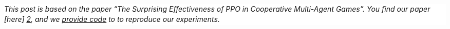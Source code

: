 


<i>This post is based on the paper “The Surprising Effectiveness of PPO in Cooperative Multi-Agent Games”. You
find our paper [here] [2], and we [provide code][3] to to reproduce
our experiments.</i>

[1]:https://spinningup.openai.com/en/latest/algorithms/ppo.html
[2]:https://arxiv.org/abs/2103.01955
[3]:https://github.com/marlbenchmark/on-policy
